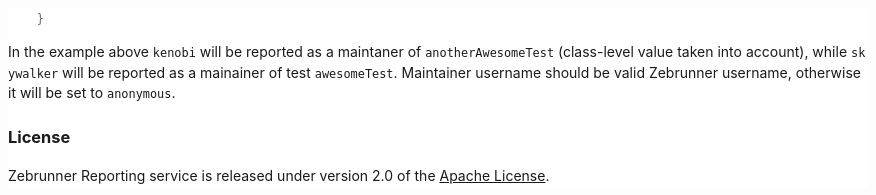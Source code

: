 ```java
    }
```

In the example above `kenobi` will be reported as a maintaner of `anotherAwesomeTest` (class-level value taken into account), while `skywalker` will be reported as a mainainer of test `awesomeTest`.
Maintainer username should be valid Zebrunner username, otherwise it will be set to `anonymous`.

### License
Zebrunner Reporting service is released under version 2.0 of the [Apache License](https://www.apache.org/licenses/LICENSE-2.0).
